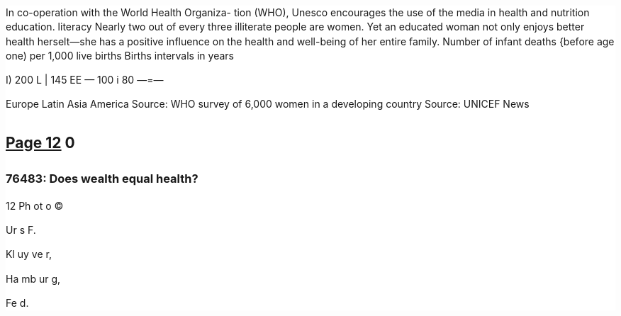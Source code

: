 In co-operation with the World Health Organiza- 
tion (WHO), Unesco encourages the use of the 
media in health and nutrition education. 
literacy 
Nearly two out of every three illiterate people 
are women. Yet an educated woman not only 
enjoys better health herselt—she has a positive 
influence on the health and well-being of her 
entire family. 
Number of infant deaths 
{before age one) 
per 1,000 live births 
Births intervals in years 
 
 
 
 
  
I) 200 
L 
| 145 
EE — 100 
i 80 —=— 
  
Europe Latin Asia 
America 
Source: WHO survey of 6,000 women in a developing country Source: UNICEF News

## [Page 12](https://demo.humlab.umu.se/courier/076498engo.pdf#page=12) 0

### 76483: Does wealth equal health?

12 
Ph
ot
o 
©
 
Ur
s 
F.
 
Kl
uy
ve
r,
 
Ha
mb
ur
g,
 
Fe
d.
 